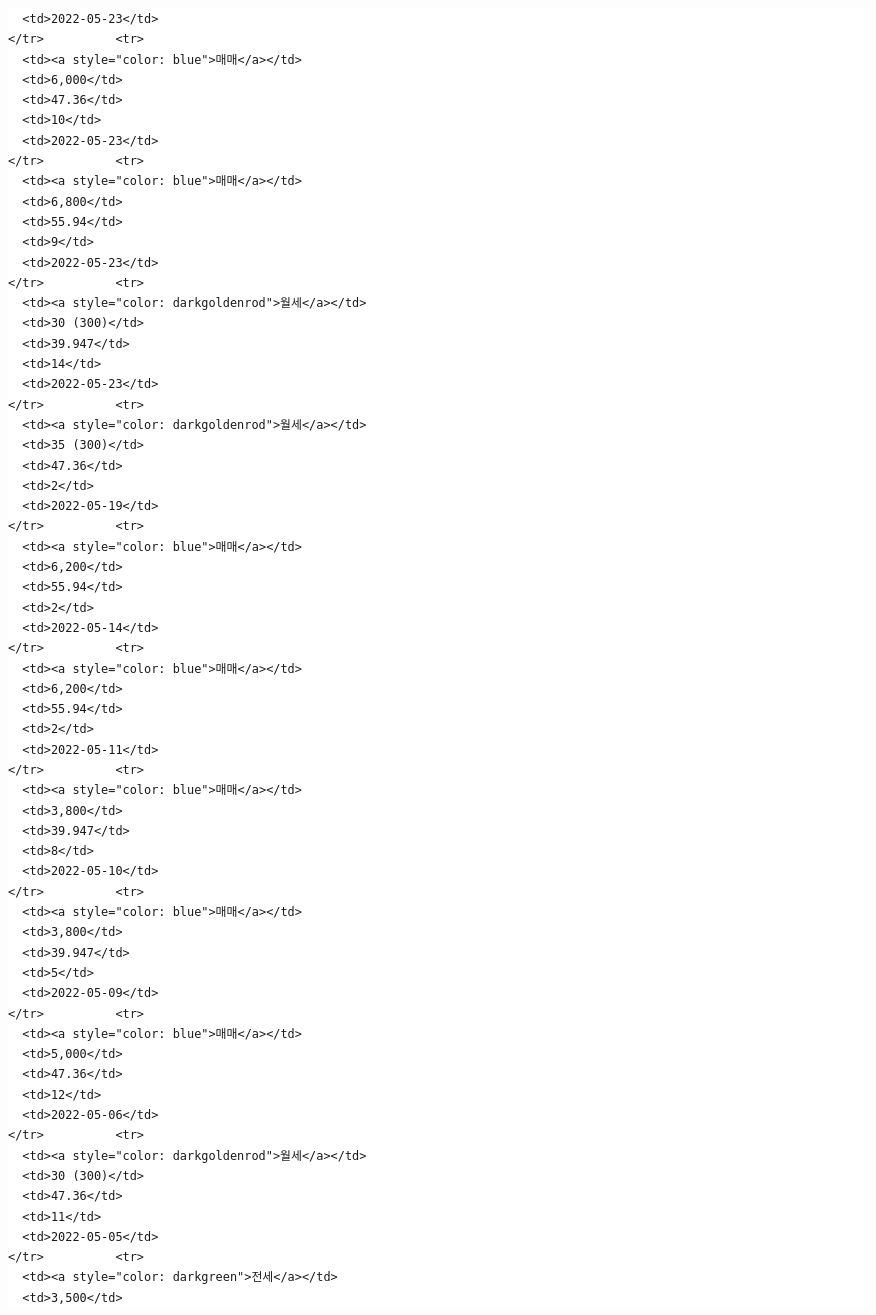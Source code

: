       <td>2022-05-23</td>
    </tr>          <tr>
      <td><a style="color: blue">매매</a></td>
      <td>6,000</td>
      <td>47.36</td>
      <td>10</td>
      <td>2022-05-23</td>
    </tr>          <tr>
      <td><a style="color: blue">매매</a></td>
      <td>6,800</td>
      <td>55.94</td>
      <td>9</td>
      <td>2022-05-23</td>
    </tr>          <tr>
      <td><a style="color: darkgoldenrod">월세</a></td>
      <td>30 (300)</td>
      <td>39.947</td>
      <td>14</td>
      <td>2022-05-23</td>
    </tr>          <tr>
      <td><a style="color: darkgoldenrod">월세</a></td>
      <td>35 (300)</td>
      <td>47.36</td>
      <td>2</td>
      <td>2022-05-19</td>
    </tr>          <tr>
      <td><a style="color: blue">매매</a></td>
      <td>6,200</td>
      <td>55.94</td>
      <td>2</td>
      <td>2022-05-14</td>
    </tr>          <tr>
      <td><a style="color: blue">매매</a></td>
      <td>6,200</td>
      <td>55.94</td>
      <td>2</td>
      <td>2022-05-11</td>
    </tr>          <tr>
      <td><a style="color: blue">매매</a></td>
      <td>3,800</td>
      <td>39.947</td>
      <td>8</td>
      <td>2022-05-10</td>
    </tr>          <tr>
      <td><a style="color: blue">매매</a></td>
      <td>3,800</td>
      <td>39.947</td>
      <td>5</td>
      <td>2022-05-09</td>
    </tr>          <tr>
      <td><a style="color: blue">매매</a></td>
      <td>5,000</td>
      <td>47.36</td>
      <td>12</td>
      <td>2022-05-06</td>
    </tr>          <tr>
      <td><a style="color: darkgoldenrod">월세</a></td>
      <td>30 (300)</td>
      <td>47.36</td>
      <td>11</td>
      <td>2022-05-05</td>
    </tr>          <tr>
      <td><a style="color: darkgreen">전세</a></td>
      <td>3,500</td>